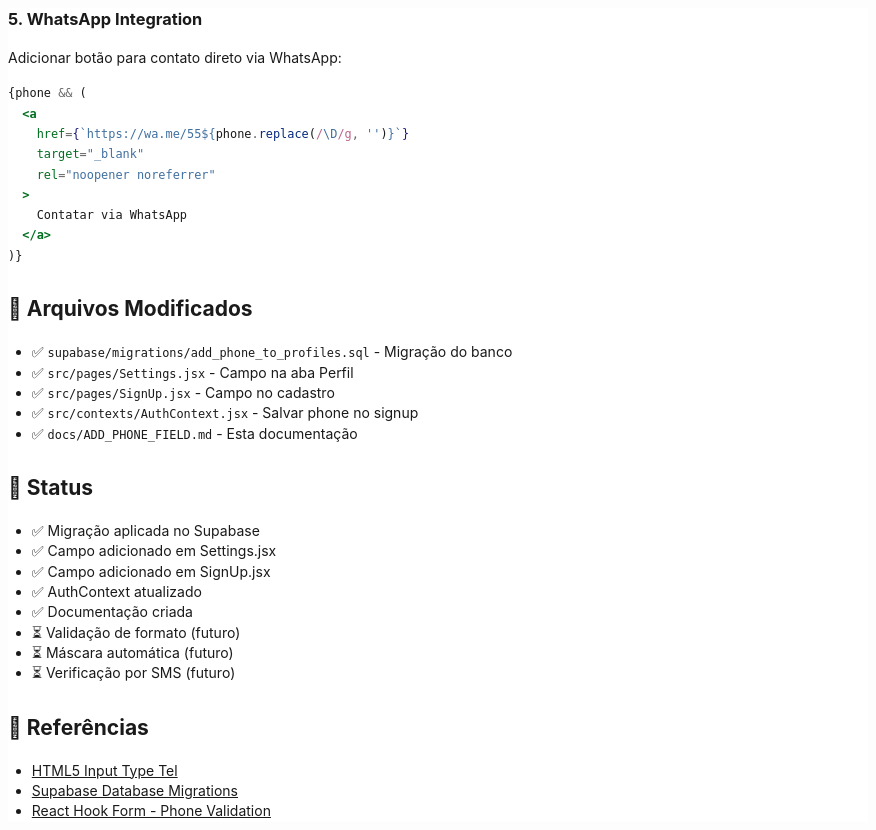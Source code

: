 ### 5. WhatsApp Integration
Adicionar botão para contato direto via WhatsApp:
```jsx
{phone && (
  <a 
    href={`https://wa.me/55${phone.replace(/\D/g, '')}`}
    target="_blank"
    rel="noopener noreferrer"
  >
    Contatar via WhatsApp
  </a>
)}
```

## 📄 Arquivos Modificados

- ✅ `supabase/migrations/add_phone_to_profiles.sql` - Migração do banco
- ✅ `src/pages/Settings.jsx` - Campo na aba Perfil
- ✅ `src/pages/SignUp.jsx` - Campo no cadastro
- ✅ `src/contexts/AuthContext.jsx` - Salvar phone no signup
- ✅ `docs/ADD_PHONE_FIELD.md` - Esta documentação

## 🎯 Status

- ✅ Migração aplicada no Supabase
- ✅ Campo adicionado em Settings.jsx
- ✅ Campo adicionado em SignUp.jsx
- ✅ AuthContext atualizado
- ✅ Documentação criada
- ⏳ Validação de formato (futuro)
- ⏳ Máscara automática (futuro)
- ⏳ Verificação por SMS (futuro)

## 🔗 Referências

- [HTML5 Input Type Tel](https://developer.mozilla.org/en-US/docs/Web/HTML/Element/input/tel)
- [Supabase Database Migrations](https://supabase.com/docs/guides/database/migrations)
- [React Hook Form - Phone Validation](https://react-hook-form.com/get-started#Applyvalidation)

